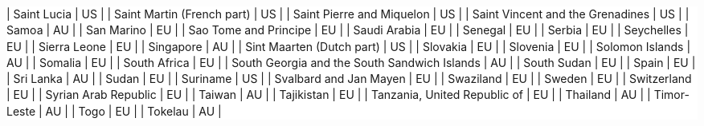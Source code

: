 | Saint Lucia | US |
| Saint Martin (French part) | US |
| Saint Pierre and Miquelon | US |
| Saint Vincent and the Grenadines | US |
| Samoa | AU |
| San Marino | EU |
| Sao Tome and Principe | EU |
| Saudi Arabia | EU |
| Senegal | EU |
| Serbia | EU |
| Seychelles | EU |
| Sierra Leone | EU |
| Singapore | AU |
| Sint Maarten (Dutch part) | US |
| Slovakia | EU |
| Slovenia | EU |
| Solomon Islands | AU |
| Somalia | EU |
| South Africa | EU |
| South Georgia and the South Sandwich Islands | AU |
| South Sudan | EU |
| Spain | EU |
| Sri Lanka | AU |
| Sudan | EU |
| Suriname | US |
| Svalbard and Jan Mayen | EU |
| Swaziland | EU |
| Sweden | EU |
| Switzerland | EU |
| Syrian Arab Republic | EU |
| Taiwan | AU |
| Tajikistan | EU |
| Tanzania, United Republic of | EU |
| Thailand | AU |
| Timor-Leste | AU |
| Togo | EU |
| Tokelau | AU |